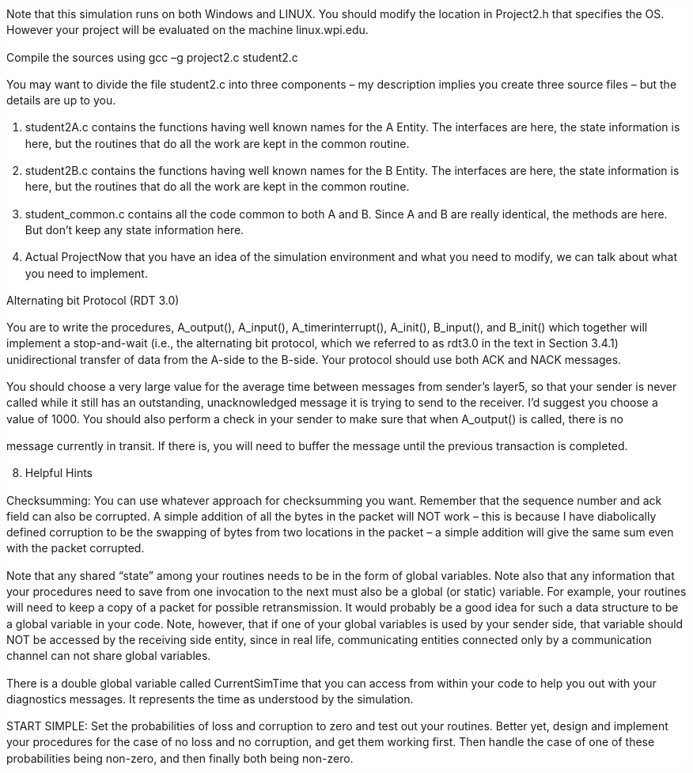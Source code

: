 Note that this simulation runs on both Windows and LINUX. You should modify the location in Project2.h that specifies the OS. However your project will be evaluated on the machine linux.wpi.edu.

Compile the sources using gcc –g project2.c student2.c

You may want to divide the file student2.c into three components – my description implies you create three source files – but the details are up to you.

1. student2A.c contains the functions having well known names for the A Entity. The interfaces are here, the state information is here, but the routines that do all the work are kept in the common routine.

2. student2B.c contains the functions having well known names for the B Entity. The interfaces are here, the state information is here, but the routines that do all the work are kept in the common routine.

3. student_common.c contains all the code common to both A and B. Since A and B are really identical, the methods are here. But don’t keep any state information here.

7. Actual ProjectNow that you have an idea of the simulation environment and what you need to modify, we can talk about what you need to implement.

Alternating bit Protocol (RDT 3.0)

You are to write the procedures, A_output(), A_input(), A_timerinterrupt(), A_init(), B_input(), and B_init() which together will implement a stop-and-wait (i.e., the alternating bit protocol, which we referred to as rdt3.0 in the text in Section 3.4.1) unidirectional transfer of data from the A-side to the B-side. Your protocol should use both ACK and NACK messages.

You should choose a very large value for the average time between messages from sender’s layer5, so that your sender is never called while it still has an outstanding, unacknowledged message it is trying to send to the receiver. I’d suggest you choose a value of 1000. You should also perform a check in your sender to make sure that when A_output() is called, there is no

message currently in transit. If there is, you will need to buffer the message until the previous transaction is completed.

8. Helpful Hints

Checksumming: You can use whatever approach for checksumming you want. Remember that the sequence number and ack field can also be corrupted. A simple addition of all the bytes in the packet will NOT work – this is because I have diabolically defined corruption to be the swapping of bytes from two locations in the packet – a simple addition will give the same sum even with the packet corrupted.

Note that any shared “state” among your routines needs to be in the form of global variables. Note also that any information that your procedures need to save from one invocation to the next must also be a global (or static) variable. For example, your routines will need to keep a copy of a packet for possible retransmission. It would probably be a good idea for such a data structure to be a global variable in your code. Note, however, that if one of your global variables is used by your sender side, that variable should NOT be accessed by the receiving side entity, since in real life, communicating entities connected only by a communication channel can not share global variables.

There is a double global variable called CurrentSimTime that you can access from within your code to help you out with your diagnostics messages. It represents the time as understood by the simulation.

START SIMPLE: Set the probabilities of loss and corruption to zero and test out your routines. Better yet, design and implement your procedures for the case of no loss and no corruption, and get them working first. Then handle the case of one of these probabilities being non-zero, and then finally both being non-zero.
